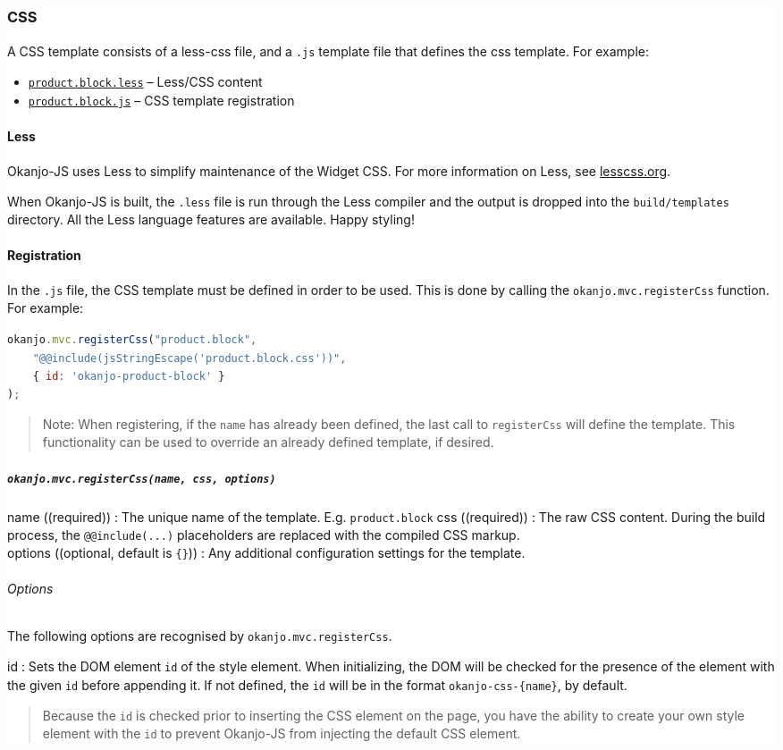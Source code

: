 ### CSS

A CSS template consists of a less-css file, and a `.js` template file that defines the css template. For example:

 * [`product.block.less`](https://github.com/Okanjo/okanjo-js/blob/master/templates/product.block.less) – Less/CSS content
 * [`product.block.js`](https://github.com/Okanjo/okanjo-js/blob/master/templates/product.block.js) – CSS template registration
 
#### Less

Okanjo-JS uses Less to simplify maintenance of the Widget CSS. For more information on Less, see [lesscss.org](http://lesscss.org).

When Okanjo-JS is built, the `.less` file is run through the Less compiler and the output is dropped into the `build/templates` directory.
All the Less language features are available. Happy styling!

#### Registration
 
In the `.js` file, the CSS template must be defined in order to be used. This is done by calling the `okanjo.mvc.registerCss` function. For example:
                                                                                                                                                        
```js
okanjo.mvc.registerCss("product.block", 
    "@@include(jsStringEscape('product.block.css'))", 
    { id: 'okanjo-product-block' }
);
```

> Note: When registering, if the `name` has already been defined, the last call to `registerCss` will define the template. This functionality can be used to override an already defined template, if desired.
 
##### `okanjo.mvc.registerCss(name, css, options)`

name ((required))
:   The unique name of the template. E.g. `product.block`
css ((required))
:   The raw CSS content. During the build process, the `@@include(...)` placeholders are replaced with the compiled CSS markup.  
options ((optional, default is `{}`))
:   Any additional configuration settings for the template.

###### Options

The following options are recognised by `okanjo.mvc.registerCss`.

id
:   Sets the DOM element `id` of the style element. When initializing, the DOM will be checked for the presence of the element with the given `id` before appending it. If not defined, the `id` will be in the format `okanjo-css-{name}`, by default. 

>   Because the `id` is checked prior to inserting the CSS element on the page, you have the ability to create your own style element with the `id` to prevent Okanjo-JS from injecting the default CSS element. 
